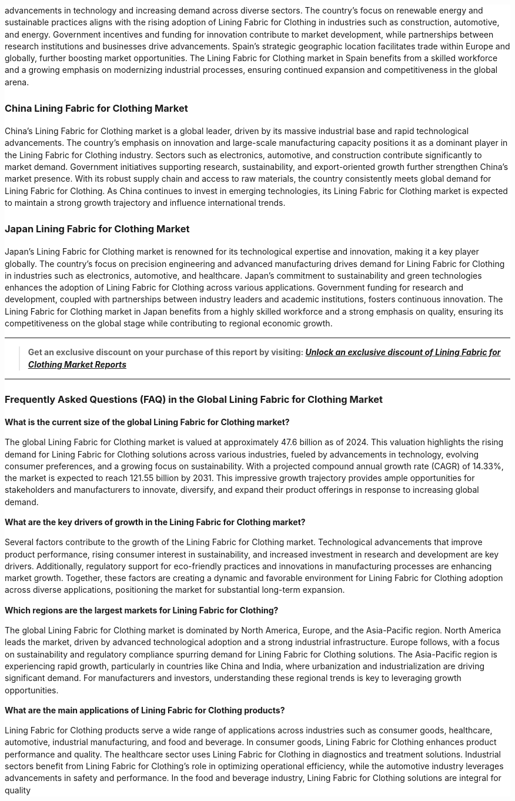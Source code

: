 advancements in technology and increasing demand across diverse sectors. The country&rsquo;s focus on renewable energy and sustainable practices aligns with the rising adoption of Lining Fabric for Clothing in industries such as construction, automotive, and energy. Government incentives and funding for innovation contribute to market development, while partnerships between research institutions and businesses drive advancements. Spain&rsquo;s strategic geographic location facilitates trade within Europe and globally, further boosting market opportunities. The Lining Fabric for Clothing market in Spain benefits from a skilled workforce and a growing emphasis on modernizing industrial processes, ensuring continued expansion and competitiveness in the global arena.</p><h3>China Lining Fabric for Clothing Market</h3><p>China&rsquo;s Lining Fabric for Clothing market is a global leader, driven by its massive industrial base and rapid technological advancements. The country&rsquo;s emphasis on innovation and large-scale manufacturing capacity positions it as a dominant player in the Lining Fabric for Clothing industry. Sectors such as electronics, automotive, and construction contribute significantly to market demand. Government initiatives supporting research, sustainability, and export-oriented growth further strengthen China&rsquo;s market presence. With its robust supply chain and access to raw materials, the country consistently meets global demand for Lining Fabric for Clothing. As China continues to invest in emerging technologies, its Lining Fabric for Clothing market is expected to maintain a strong growth trajectory and influence international trends.</p><h3>Japan Lining Fabric for Clothing Market</h3><p>Japan&rsquo;s Lining Fabric for Clothing market is renowned for its technological expertise and innovation, making it a key player globally. The country&rsquo;s focus on precision engineering and advanced manufacturing drives demand for Lining Fabric for Clothing in industries such as electronics, automotive, and healthcare. Japan&rsquo;s commitment to sustainability and green technologies enhances the adoption of Lining Fabric for Clothing across various applications. Government funding for research and development, coupled with partnerships between industry leaders and academic institutions, fosters continuous innovation. The Lining Fabric for Clothing market in Japan benefits from a highly skilled workforce and a strong emphasis on quality, ensuring its competitiveness on the global stage while contributing to regional economic growth.</p><hr /><blockquote><p><strong>Get an exclusive discount on your purchase of this report by visiting: <em><a href="://marketresearchpulse.com/ask-for-discount/59185?utm_source=Github&amp;utm_medium=029">Unlock an exclusive discount of Lining Fabric for Clothing Market Reports</a></em>&nbsp;</strong></p></blockquote><hr /><h3>Frequently Asked Questions (FAQ) in the Global Lining Fabric for Clothing Market</h3><p><strong>What is the current size of the global Lining Fabric for Clothing market?</strong></p><p>The global Lining Fabric for Clothing market is valued at approximately 47.6 billion as of 2024. This valuation highlights the rising demand for Lining Fabric for Clothing solutions across various industries, fueled by advancements in technology, evolving consumer preferences, and a growing focus on sustainability. With a projected compound annual growth rate (CAGR) of 14.33%, the market is expected to reach 121.55 billion by 2031. This impressive growth trajectory provides ample opportunities for stakeholders and manufacturers to innovate, diversify, and expand their product offerings in response to increasing global demand.</p><p><strong>What are the key drivers of growth in the Lining Fabric for Clothing market?</strong></p><p>Several factors contribute to the growth of the Lining Fabric for Clothing market. Technological advancements that improve product performance, rising consumer interest in sustainability, and increased investment in research and development are key drivers. Additionally, regulatory support for eco-friendly practices and innovations in manufacturing processes are enhancing market growth. Together, these factors are creating a dynamic and favorable environment for Lining Fabric for Clothing adoption across diverse applications, positioning the market for substantial long-term expansion.</p><p><strong>Which regions are the largest markets for Lining Fabric for Clothing?</strong></p><p>The global Lining Fabric for Clothing market is dominated by North America, Europe, and the Asia-Pacific region. North America leads the market, driven by advanced technological adoption and a strong industrial infrastructure. Europe follows, with a focus on sustainability and regulatory compliance spurring demand for Lining Fabric for Clothing solutions. The Asia-Pacific region is experiencing rapid growth, particularly in countries like China and India, where urbanization and industrialization are driving significant demand. For manufacturers and investors, understanding these regional trends is key to leveraging growth opportunities.</p><p><strong>What are the main applications of Lining Fabric for Clothing products?</strong></p><p>Lining Fabric for Clothing products serve a wide range of applications across industries such as consumer goods, healthcare, automotive, industrial manufacturing, and food and beverage. In consumer goods, Lining Fabric for Clothing enhances product performance and quality. The healthcare sector uses Lining Fabric for Clothing in diagnostics and treatment solutions. Industrial sectors benefit from Lining Fabric for Clothing&rsquo;s role in optimizing operational efficiency, while the automotive industry leverages advancements in safety and performance. In the food and beverage industry, Lining Fabric for Clothing solutions are integral for quality